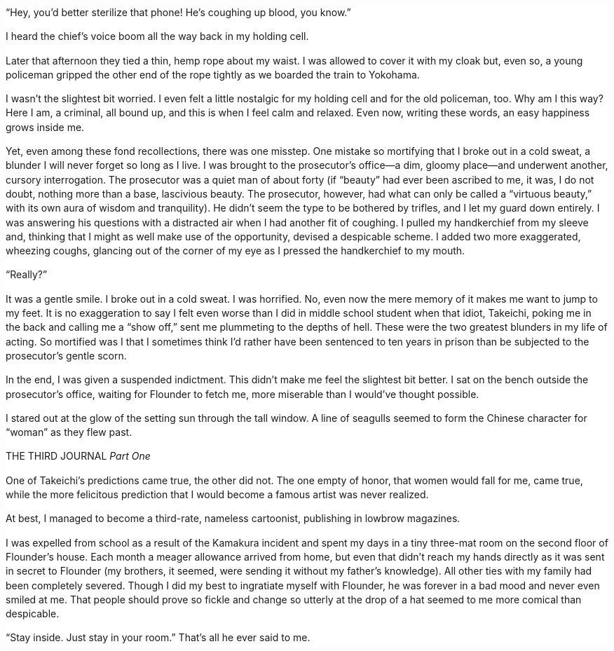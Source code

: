 “Hey, you’d better sterilize that phone! He’s coughing up blood, you know.”

I heard the chief’s voice boom all the way back in my holding cell.

Later that afternoon they tied a thin, hemp rope about my waist. I was allowed to cover it with my cloak but, even so, a young policeman gripped the other end of the rope tightly as we boarded the train to Yokohama.

I wasn’t the slightest bit worried. I even felt a little nostalgic for my holding cell and for the old policeman, too. Why am I this way? Here I am, a criminal, all bound up, and this is when I feel calm and relaxed. Even now, writing these words, an easy happiness grows inside me.

Yet, even among these fond recollections, there was one misstep. One mistake so mortifying that I broke out in a cold sweat, a blunder I will never forget so long as I live. I was brought to the prosecutor’s office—a dim, gloomy place—and underwent another, cursory interrogation. The prosecutor was a quiet man of about forty (if “beauty” had ever been ascribed to me, it was, I do not doubt, nothing more than a base, lascivious beauty. The prosecutor, however, had what can only be called a “virtuous beauty,” with its own aura of wisdom and tranquility). He didn’t seem the type to be bothered by trifles, and I let my guard down entirely. I was answering his questions with a distracted air when I had another fit of coughing. I pulled my handkerchief from my sleeve and, thinking that I might as well make use of the opportunity, devised a despicable scheme. I added two more exaggerated, wheezing coughs, glancing out of the corner of my eye as I pressed the handkerchief to my mouth.

“Really?”

It was a gentle smile. I broke out in a cold sweat. I was horrified. No, even now the mere memory of it makes me want to jump to my feet. It is no exaggeration to say I felt even worse than I did in middle school student when that idiot, Takeichi, poking me in the back and calling me a “show off,” sent me plummeting to the depths of hell. These were the two greatest blunders in my life of acting. So mortified was I that I sometimes think I’d rather have been sentenced to ten years in prison than be subjected to the prosecutor’s gentle scorn.

In the end, I was given a suspended indictment. This didn’t make me feel the slightest bit better. I sat on the bench outside the prosecutor’s office, waiting for Flounder to fetch me, more miserable than I would’ve thought possible.

I stared out at the glow of the setting sun through the tall window. A line of seagulls seemed to form the Chinese character for “woman” as they flew past.

THE THIRD JOURNAL
<i>Part One</i>

One of Takeichi’s predictions came true, the other did not. The one empty of honor, that women would fall for me, came true, while the more felicitous prediction that I would become a famous artist was never realized.

At best, I managed to become a third-rate, nameless cartoonist, publishing in lowbrow magazines.

I was expelled from school as a result of the Kamakura incident and spent my days in a tiny three-mat room on the second floor of Flounder’s house. Each month a meager allowance arrived from home, but even that didn’t reach my hands directly as it was sent in secret to Flounder (my brothers, it seemed, were sending it without my father’s knowledge). All other ties with my family had been completely severed. Though I did my best to ingratiate myself with Flounder, he was forever in a bad mood and never even smiled at me. That people should prove so fickle and change so utterly at the drop of a hat seemed to me more comical than despicable.

“Stay inside. Just stay in your room.” That’s all he ever said to me.
